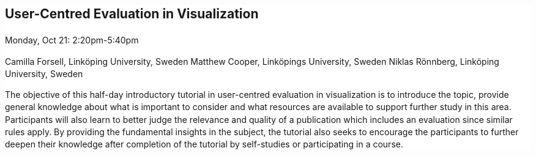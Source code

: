 
## <a name="Eval"></a> User-Centred Evaluation in Visualization  
Monday, Oct 21: 2:20pm-5:40pm

Camilla Forsell, Linköping University, Sweden
Matthew Cooper, Linköpings University, Sweden
Niklas Rönnberg, Linköping University, Sweden

The objective of this half-day introductory tutorial in user-centred
evaluation in visualization is to introduce the topic, provide general
knowledge about what is important to consider and what resources are
available to support further study in this area. Participants will also
learn to better judge the relevance and quality of a publication which
includes an evaluation since similar rules apply. By providing the
fundamental insights in the subject, the tutorial also seeks to
encourage the participants to further deepen their knowledge after
completion of the tutorial by self-studies or participating in a course.
